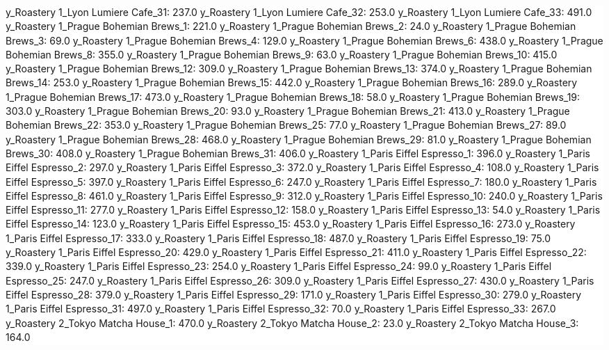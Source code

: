 y_Roastery 1_Lyon Lumiere Cafe_31: 237.0
y_Roastery 1_Lyon Lumiere Cafe_32: 253.0
y_Roastery 1_Lyon Lumiere Cafe_33: 491.0
y_Roastery 1_Prague Bohemian Brews_1: 221.0
y_Roastery 1_Prague Bohemian Brews_2: 24.0
y_Roastery 1_Prague Bohemian Brews_3: 69.0
y_Roastery 1_Prague Bohemian Brews_4: 129.0
y_Roastery 1_Prague Bohemian Brews_6: 438.0
y_Roastery 1_Prague Bohemian Brews_8: 355.0
y_Roastery 1_Prague Bohemian Brews_9: 63.0
y_Roastery 1_Prague Bohemian Brews_10: 415.0
y_Roastery 1_Prague Bohemian Brews_12: 309.0
y_Roastery 1_Prague Bohemian Brews_13: 374.0
y_Roastery 1_Prague Bohemian Brews_14: 253.0
y_Roastery 1_Prague Bohemian Brews_15: 442.0
y_Roastery 1_Prague Bohemian Brews_16: 289.0
y_Roastery 1_Prague Bohemian Brews_17: 473.0
y_Roastery 1_Prague Bohemian Brews_18: 58.0
y_Roastery 1_Prague Bohemian Brews_19: 303.0
y_Roastery 1_Prague Bohemian Brews_20: 93.0
y_Roastery 1_Prague Bohemian Brews_21: 413.0
y_Roastery 1_Prague Bohemian Brews_22: 353.0
y_Roastery 1_Prague Bohemian Brews_25: 77.0
y_Roastery 1_Prague Bohemian Brews_27: 89.0
y_Roastery 1_Prague Bohemian Brews_28: 468.0
y_Roastery 1_Prague Bohemian Brews_29: 81.0
y_Roastery 1_Prague Bohemian Brews_30: 408.0
y_Roastery 1_Prague Bohemian Brews_31: 406.0
y_Roastery 1_Paris Eiffel Espresso_1: 396.0
y_Roastery 1_Paris Eiffel Espresso_2: 297.0
y_Roastery 1_Paris Eiffel Espresso_3: 372.0
y_Roastery 1_Paris Eiffel Espresso_4: 108.0
y_Roastery 1_Paris Eiffel Espresso_5: 397.0
y_Roastery 1_Paris Eiffel Espresso_6: 247.0
y_Roastery 1_Paris Eiffel Espresso_7: 180.0
y_Roastery 1_Paris Eiffel Espresso_8: 461.0
y_Roastery 1_Paris Eiffel Espresso_9: 312.0
y_Roastery 1_Paris Eiffel Espresso_10: 240.0
y_Roastery 1_Paris Eiffel Espresso_11: 277.0
y_Roastery 1_Paris Eiffel Espresso_12: 158.0
y_Roastery 1_Paris Eiffel Espresso_13: 54.0
y_Roastery 1_Paris Eiffel Espresso_14: 123.0
y_Roastery 1_Paris Eiffel Espresso_15: 453.0
y_Roastery 1_Paris Eiffel Espresso_16: 273.0
y_Roastery 1_Paris Eiffel Espresso_17: 333.0
y_Roastery 1_Paris Eiffel Espresso_18: 487.0
y_Roastery 1_Paris Eiffel Espresso_19: 75.0
y_Roastery 1_Paris Eiffel Espresso_20: 429.0
y_Roastery 1_Paris Eiffel Espresso_21: 411.0
y_Roastery 1_Paris Eiffel Espresso_22: 339.0
y_Roastery 1_Paris Eiffel Espresso_23: 254.0
y_Roastery 1_Paris Eiffel Espresso_24: 99.0
y_Roastery 1_Paris Eiffel Espresso_25: 247.0
y_Roastery 1_Paris Eiffel Espresso_26: 309.0
y_Roastery 1_Paris Eiffel Espresso_27: 430.0
y_Roastery 1_Paris Eiffel Espresso_28: 379.0
y_Roastery 1_Paris Eiffel Espresso_29: 171.0
y_Roastery 1_Paris Eiffel Espresso_30: 279.0
y_Roastery 1_Paris Eiffel Espresso_31: 497.0
y_Roastery 1_Paris Eiffel Espresso_32: 70.0
y_Roastery 1_Paris Eiffel Espresso_33: 267.0
y_Roastery 2_Tokyo Matcha House_1: 470.0
y_Roastery 2_Tokyo Matcha House_2: 23.0
y_Roastery 2_Tokyo Matcha House_3: 164.0